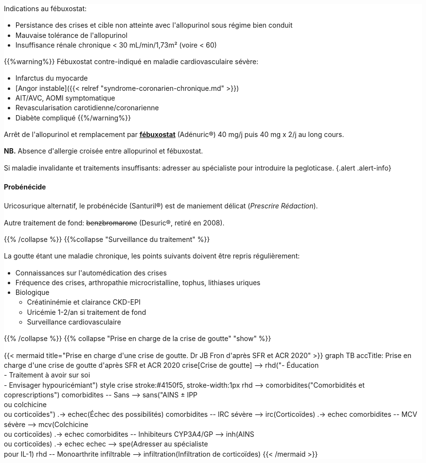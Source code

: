 Indications au fébuxostat:

- Persistance des crises et cible non atteinte avec l'allopurinol sous régime bien conduit
- Mauvaise tolérance de l'allopurinol
- Insuffisance rénale chronique < 30 mL/min/1,73m² (voire < 60)

{{%warning%}}
Fébuxostat contre-indiqué en maladie cardiovasculaire sévère:

- Infarctus du myocarde
- [Angor instable]({{< relref "syndrome-coronarien-chronique.md" >}})
- AIT/AVC, AOMI symptomatique
- Revascularisation carotidienne/coronarienne
- Diabète compliqué
{{%/warning%}}

Arrêt de l'allopurinol et remplacement par **[fébuxostat](https://base-donnees-publique.medicaments.gouv.fr/affichageDoc.php?specid=63862669&typedoc=R)** (Adénuric®) 40 mg/j puis 40 mg x 2/j au long cours.

**NB.** Absence d'allergie croisée entre allopurinol et fébuxostat.

Si maladie invalidante et traitements insuffisants: adresser au spécialiste pour introduire la pegloticase.
{.alert .alert-info}

#### Probénécide

Uricosurique alternatif, le probénécide (Santuril®) est de maniement délicat (*Prescrire Rédaction*).

Autre traitement de fond: ~~benzbromarone~~ (Desuric®, retiré en 2008).

{{% /collapse %}}
{{%collapse "Surveillance du traitement" %}}

La goutte étant une maladie chronique, les points suivants doivent être repris régulièrement:

- Connaissances sur l'automédication des crises
- Fréquence des crises, arthropathie microcristalline, tophus, lithiases uriques
- Biologique
  - Créatininémie et clairance CKD-EPI
  - Uricémie 1-2/an si traitement de fond
  - Surveillance cardiovasculaire

{{% /collapse %}}
{{% collapse "Prise en charge de la crise de goutte" "show" %}}

{{< mermaid title="Prise en charge d'une crise de goutte. Dr JB Fron d'après SFR et ACR 2020" >}}
graph TB
accTitle: Prise en charge d'une crise de goutte d'après SFR et ACR 2020
  crise[Crise de goutte] --> rhd("- Éducation<br>- Traitement à avoir sur soi<br>- Envisager hypouricémiant")
  style crise stroke:#4150f5, stroke-width:1px
    rhd --> comorbidites("Comorbidités et<br>coprescriptions")
      comorbidites -- Sans --> sans("AINS ± IPP<br>ou colchicine<br>ou corticoïdes") .-> echec(Échec des possibilités)
      comorbidites -- IRC sévère --> irc(Corticoïdes) .-> echec
      comorbidites -- MCV sévère --> mcv(Colchicine<br>ou corticoïdes) .-> echec
      comorbidites -- Inhibiteurs CYP3A4/GP --> inh(AINS<br>ou corticoïdes) .-> echec
        echec --> spe(Adresser au spécialiste<br>pour IL-1)
    rhd -- Monoarthrite infiltrable --> infiltration(Infiltration de corticoïdes)
{{< /mermaid >}}
